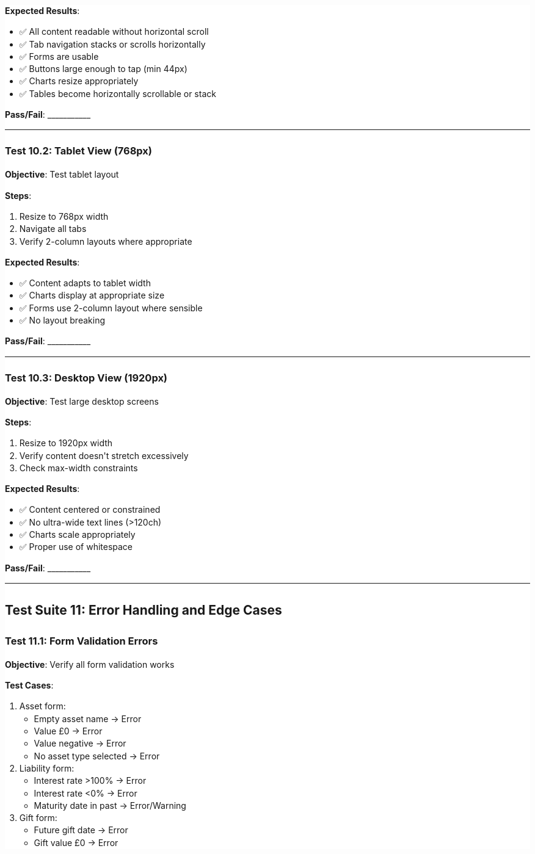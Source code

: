 **Expected Results**:
- ✅ All content readable without horizontal scroll
- ✅ Tab navigation stacks or scrolls horizontally
- ✅ Forms are usable
- ✅ Buttons large enough to tap (min 44px)
- ✅ Charts resize appropriately
- ✅ Tables become horizontally scrollable or stack

**Pass/Fail**: ___________

---

### Test 10.2: Tablet View (768px)
**Objective**: Test tablet layout

**Steps**:
1. Resize to 768px width
2. Navigate all tabs
3. Verify 2-column layouts where appropriate

**Expected Results**:
- ✅ Content adapts to tablet width
- ✅ Charts display at appropriate size
- ✅ Forms use 2-column layout where sensible
- ✅ No layout breaking

**Pass/Fail**: ___________

---

### Test 10.3: Desktop View (1920px)
**Objective**: Test large desktop screens

**Steps**:
1. Resize to 1920px width
2. Verify content doesn't stretch excessively
3. Check max-width constraints

**Expected Results**:
- ✅ Content centered or constrained
- ✅ No ultra-wide text lines (>120ch)
- ✅ Charts scale appropriately
- ✅ Proper use of whitespace

**Pass/Fail**: ___________

---

## Test Suite 11: Error Handling and Edge Cases

### Test 11.1: Form Validation Errors
**Objective**: Verify all form validation works

**Test Cases**:
1. Asset form:
   - Empty asset name → Error
   - Value £0 → Error
   - Value negative → Error
   - No asset type selected → Error
2. Liability form:
   - Interest rate >100% → Error
   - Interest rate <0% → Error
   - Maturity date in past → Error/Warning
3. Gift form:
   - Future gift date → Error
   - Gift value £0 → Error